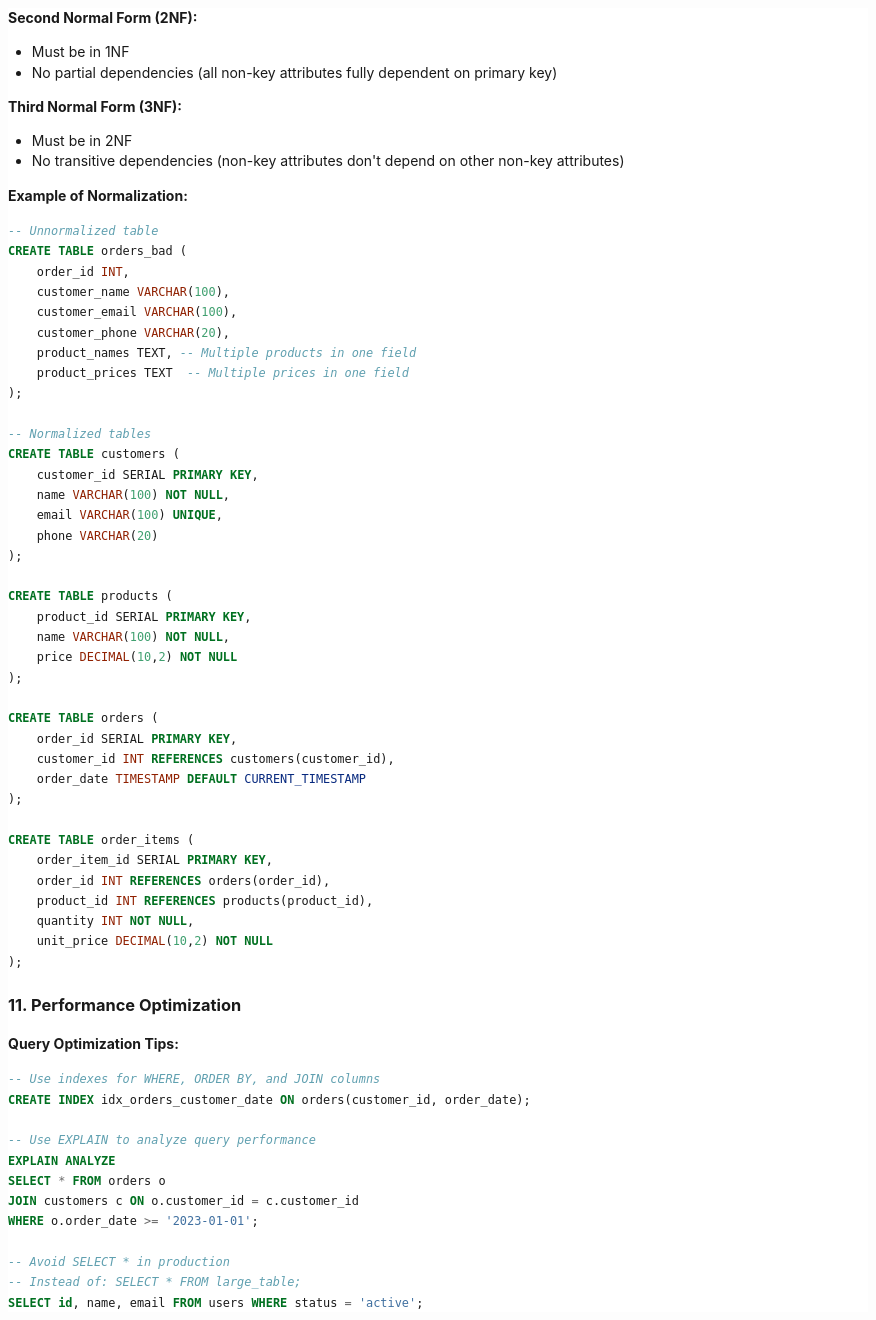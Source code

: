 **Second Normal Form (2NF):**
- Must be in 1NF
- No partial dependencies (all non-key attributes fully dependent on primary key)

**Third Normal Form (3NF):**
- Must be in 2NF
- No transitive dependencies (non-key attributes don't depend on other non-key attributes)

**Example of Normalization:**
```sql
-- Unnormalized table
CREATE TABLE orders_bad (
    order_id INT,
    customer_name VARCHAR(100),
    customer_email VARCHAR(100),
    customer_phone VARCHAR(20),
    product_names TEXT, -- Multiple products in one field
    product_prices TEXT  -- Multiple prices in one field
);

-- Normalized tables
CREATE TABLE customers (
    customer_id SERIAL PRIMARY KEY,
    name VARCHAR(100) NOT NULL,
    email VARCHAR(100) UNIQUE,
    phone VARCHAR(20)
);

CREATE TABLE products (
    product_id SERIAL PRIMARY KEY,
    name VARCHAR(100) NOT NULL,
    price DECIMAL(10,2) NOT NULL
);

CREATE TABLE orders (
    order_id SERIAL PRIMARY KEY,
    customer_id INT REFERENCES customers(customer_id),
    order_date TIMESTAMP DEFAULT CURRENT_TIMESTAMP
);

CREATE TABLE order_items (
    order_item_id SERIAL PRIMARY KEY,
    order_id INT REFERENCES orders(order_id),
    product_id INT REFERENCES products(product_id),
    quantity INT NOT NULL,
    unit_price DECIMAL(10,2) NOT NULL
);
```

### 11. Performance Optimization

**Query Optimization Tips:**
```sql
-- Use indexes for WHERE, ORDER BY, and JOIN columns
CREATE INDEX idx_orders_customer_date ON orders(customer_id, order_date);

-- Use EXPLAIN to analyze query performance
EXPLAIN ANALYZE 
SELECT * FROM orders o
JOIN customers c ON o.customer_id = c.customer_id
WHERE o.order_date >= '2023-01-01';

-- Avoid SELECT * in production
-- Instead of: SELECT * FROM large_table;
SELECT id, name, email FROM users WHERE status = 'active';
```